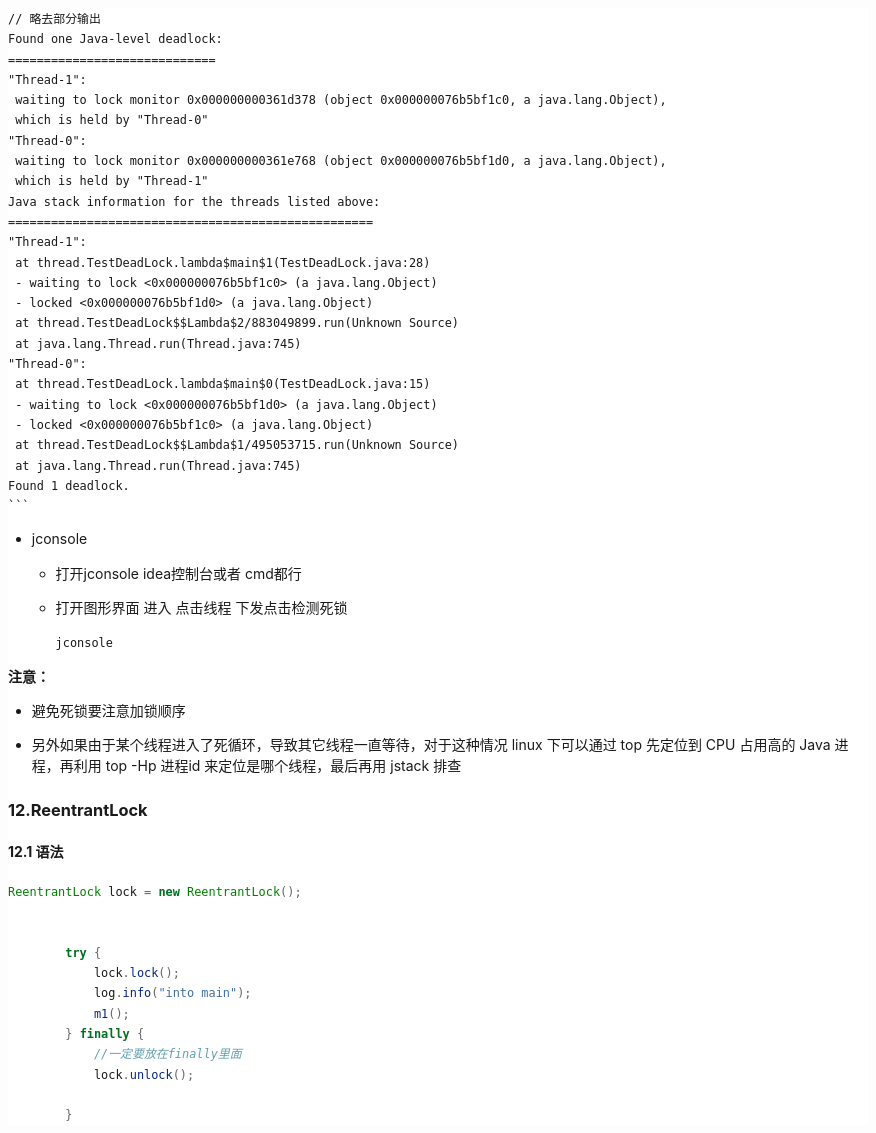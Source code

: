     // 略去部分输出
    Found one Java-level deadlock:
    =============================
    "Thread-1":
     waiting to lock monitor 0x000000000361d378 (object 0x000000076b5bf1c0, a java.lang.Object),
     which is held by "Thread-0"
    "Thread-0":
     waiting to lock monitor 0x000000000361e768 (object 0x000000076b5bf1d0, a java.lang.Object),
     which is held by "Thread-1"
    Java stack information for the threads listed above:
    ===================================================
    "Thread-1":
     at thread.TestDeadLock.lambda$main$1(TestDeadLock.java:28)
     - waiting to lock <0x000000076b5bf1c0> (a java.lang.Object)
     - locked <0x000000076b5bf1d0> (a java.lang.Object)
     at thread.TestDeadLock$$Lambda$2/883049899.run(Unknown Source)
     at java.lang.Thread.run(Thread.java:745)
    "Thread-0":
     at thread.TestDeadLock.lambda$main$0(TestDeadLock.java:15)
     - waiting to lock <0x000000076b5bf1d0> (a java.lang.Object)
     - locked <0x000000076b5bf1c0> (a java.lang.Object)
     at thread.TestDeadLock$$Lambda$1/495053715.run(Unknown Source)
     at java.lang.Thread.run(Thread.java:745)
    Found 1 deadlock.
    ```

- jconsole

  - 打开jconsole idea控制台或者 cmd都行

  - 打开图形界面 进入 点击线程 下发点击检测死锁

    ```shel
    jconsole
    ```



**注意：**

- 避免死锁要注意加锁顺序

- 另外如果由于某个线程进入了死循环，导致其它线程一直等待，对于这种情况 linux 下可以通过 top 先定位到 CPU 占用高的 Java 进程，再利用 top -Hp 进程id 来定位是哪个线程，最后再用 jstack 排查





### 12.ReentrantLock

#### 12.1 语法

```java 
ReentrantLock lock = new ReentrantLock();


        try {
            lock.lock();
            log.info("into main");
            m1();
        } finally {
            //一定要放在finally里面
            lock.unlock();

        }
```
